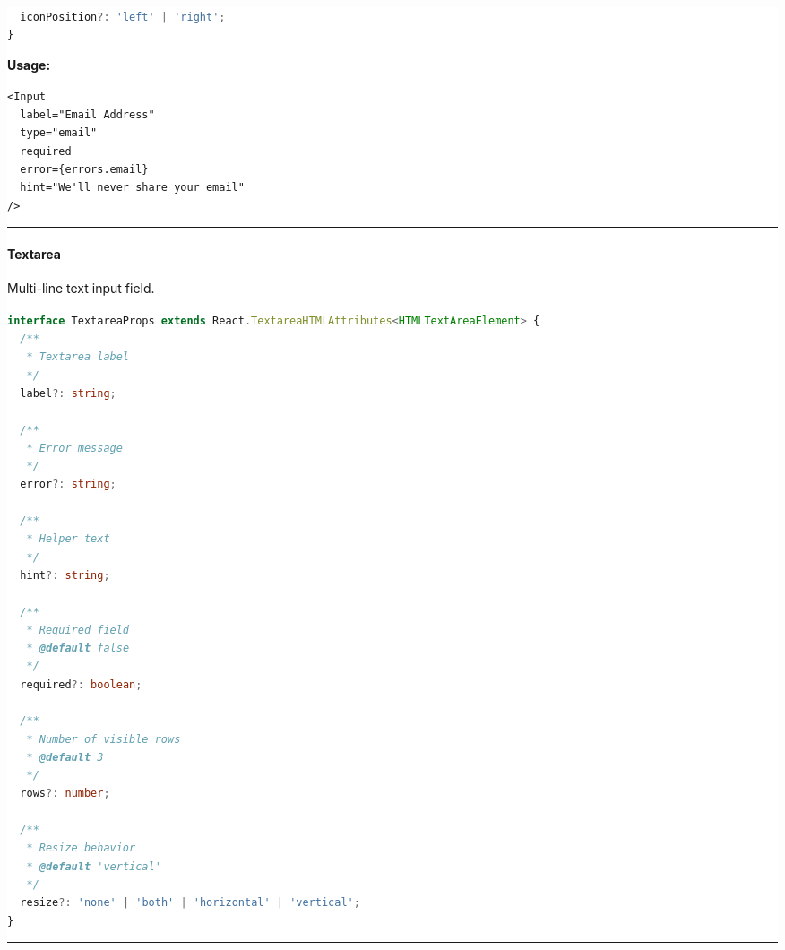 ```typescript
  iconPosition?: 'left' | 'right';
}
```

**Usage:**
```tsx
<Input
  label="Email Address"
  type="email"
  required
  error={errors.email}
  hint="We'll never share your email"
/>
```

---

#### Textarea

Multi-line text input field.

```typescript
interface TextareaProps extends React.TextareaHTMLAttributes<HTMLTextAreaElement> {
  /**
   * Textarea label
   */
  label?: string;

  /**
   * Error message
   */
  error?: string;

  /**
   * Helper text
   */
  hint?: string;

  /**
   * Required field
   * @default false
   */
  required?: boolean;

  /**
   * Number of visible rows
   * @default 3
   */
  rows?: number;

  /**
   * Resize behavior
   * @default 'vertical'
   */
  resize?: 'none' | 'both' | 'horizontal' | 'vertical';
}
```

---